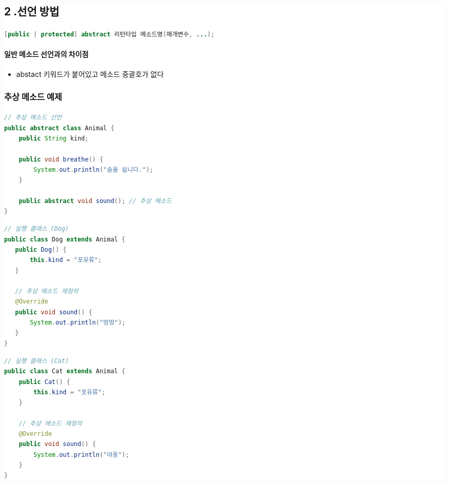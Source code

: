 ## 2 .선언 방법

```java
[public | protected] abstract 리턴타입 메소드명(매개변수, ...);
```

#### 일반 메소드 선언과의 차이점

-  abstact 키워드가 붙어있고 메소드 중괄호가 없다

### 추상 메소드 예제

```java
// 추상 메소드 선언
public abstract class Animal {
    public String kind;

    public void breathe() {
        System.out.println("숨을 쉽니다.");
    }

    public abstract void sound(); // 추상 메소드
}
```

 ```java
// 실행 클래스 (Dog)
public class Dog extends Animal {
    public Dog() {
        this.kind = "포유류";
    }

    // 추상 메소드 재정의
    @Override
    public void sound() {
        System.out.println("멍멍");
    }
}
 ```

```java
// 실행 클래스 (Cat)
public class Cat extends Animal {
    public Cat() {
        this.kind = "포유류";
    }

    // 추상 메소드 재정의
    @Override
    public void sound() {
        System.out.println("야옹");
    }
}
```
